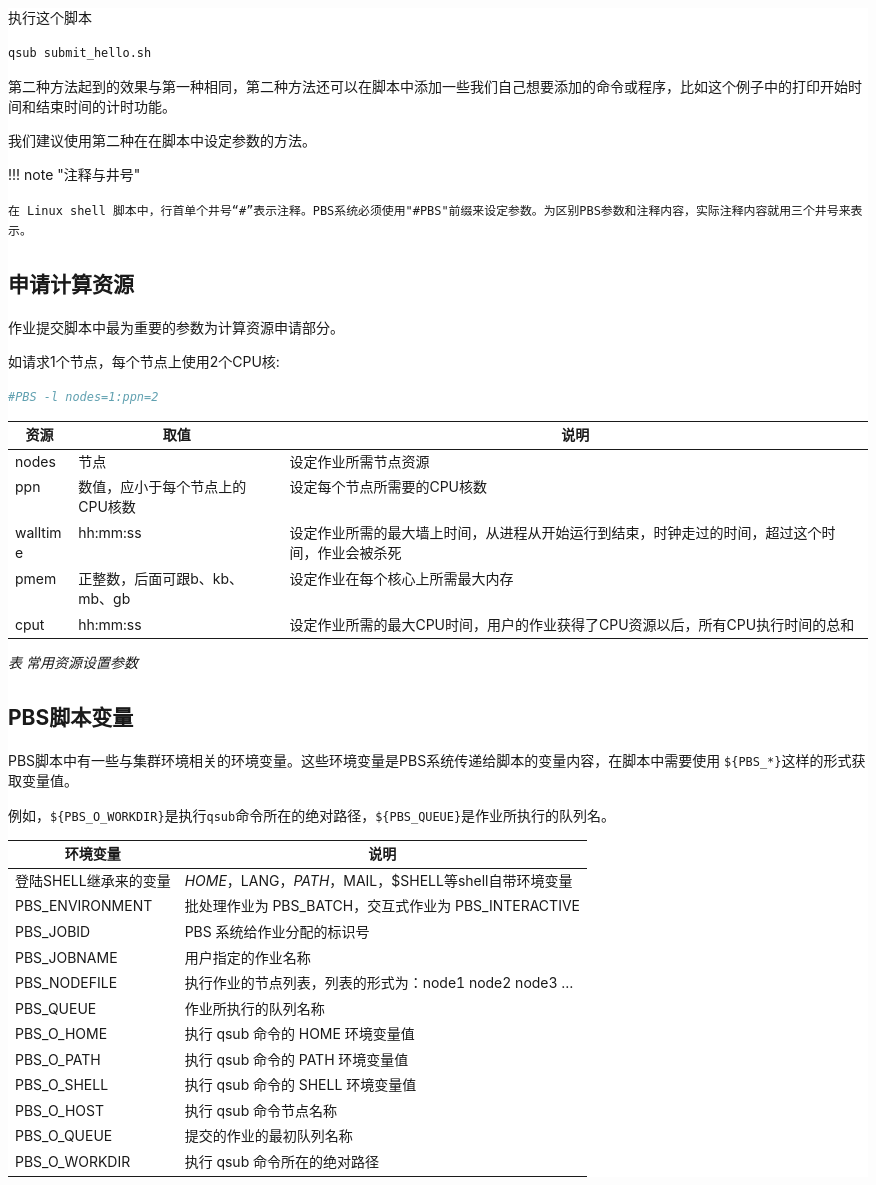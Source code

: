 执行这个脚本

```bash
qsub submit_hello.sh
```

第二种方法起到的效果与第一种相同，第二种方法还可以在脚本中添加一些我们自己想要添加的命令或程序，比如这个例子中的打印开始时间和结束时间的计时功能。

我们建议使用第二种在在脚本中设定参数的方法。

!!! note "注释与井号"

    在 Linux shell 脚本中，行首单个井号“#”表示注释。PBS系统必须使用"#PBS"前缀来设定参数。为区别PBS参数和注释内容，实际注释内容就用三个井号来表示。

## 申请计算资源

作业提交脚本中最为重要的参数为计算资源申请部分。

如请求1个节点，每个节点上使用2个CPU核:

```bash
#PBS -l nodes=1:ppn=2
```

| 资源     	| 取值                            	| 说明                                                                          	|
|----------	|---------------------------------	|-------------------------------------------------------------------------------	|
| nodes    	| 节点                            	| 设定作业所需节点资源                                                          	|
| ppn      	| 数值，应小于每个节点上的CPU核数 	| 设定每个节点所需要的CPU核数                                                   	|
| walltime 	| hh:mm:ss                        	| 设定作业所需的最大墙上时间，从进程从开始运行到结束，时钟走过的时间，超过这个时间，作业会被杀死            	|
| pmem     	| 正整数，后面可跟b、kb、mb、gb   	| 设定作业在每个核心上所需最大内存                                              	|
| cput     	| hh:mm:ss                        	| 设定作业所需的最大CPU时间，用户的作业获得了CPU资源以后，所有CPU执行时间的总和 	|

*表 常用资源设置参数*

## PBS脚本变量

PBS脚本中有一些与集群环境相关的环境变量。这些环境变量是PBS系统传递给脚本的变量内容，在脚本中需要使用 `${PBS_*}`这样的形式获取变量值。

例如，`${PBS_O_WORKDIR}`是执行`qsub`命令所在的绝对路径，`${PBS_QUEUE}`是作业所执行的队列名。

| 环境变量              	| 说明                                                  	|
|-----------------------	|-------------------------------------------------------	|
| 登陆SHELL继承来的变量 	| $HOME，$LANG，$PATH，$MAIL，$SHELL等shell自带环境变量 	|
| PBS_ENVIRONMENT       	| 批处理作业为 PBS_BATCH，交互式作业为 PBS_INTERACTIVE  	|
| PBS_JOBID             	| PBS 系统给作业分配的标识号                            	|
| PBS_JOBNAME           	| 用户指定的作业名称                                    	|
| PBS_NODEFILE          	| 执行作业的节点列表，列表的形式为：node1 node2 node3 … 	|
| PBS_QUEUE             	| 作业所执行的队列名称                                  	|
| PBS_O_HOME            	| 执行 qsub 命令的 HOME 环境变量值                      	|
| PBS_O_PATH            	| 执行 qsub 命令的 PATH 环境变量值                      	|
| PBS_O_SHELL           	| 执行 qsub 命令的 SHELL 环境变量值                     	|
| PBS_O_HOST            	| 执行 qsub 命令节点名称                                	|
| PBS_O_QUEUE           	| 提交的作业的最初队列名称                              	|
| PBS_O_WORKDIR         	| 执行 qsub 命令所在的绝对路径                          	|
